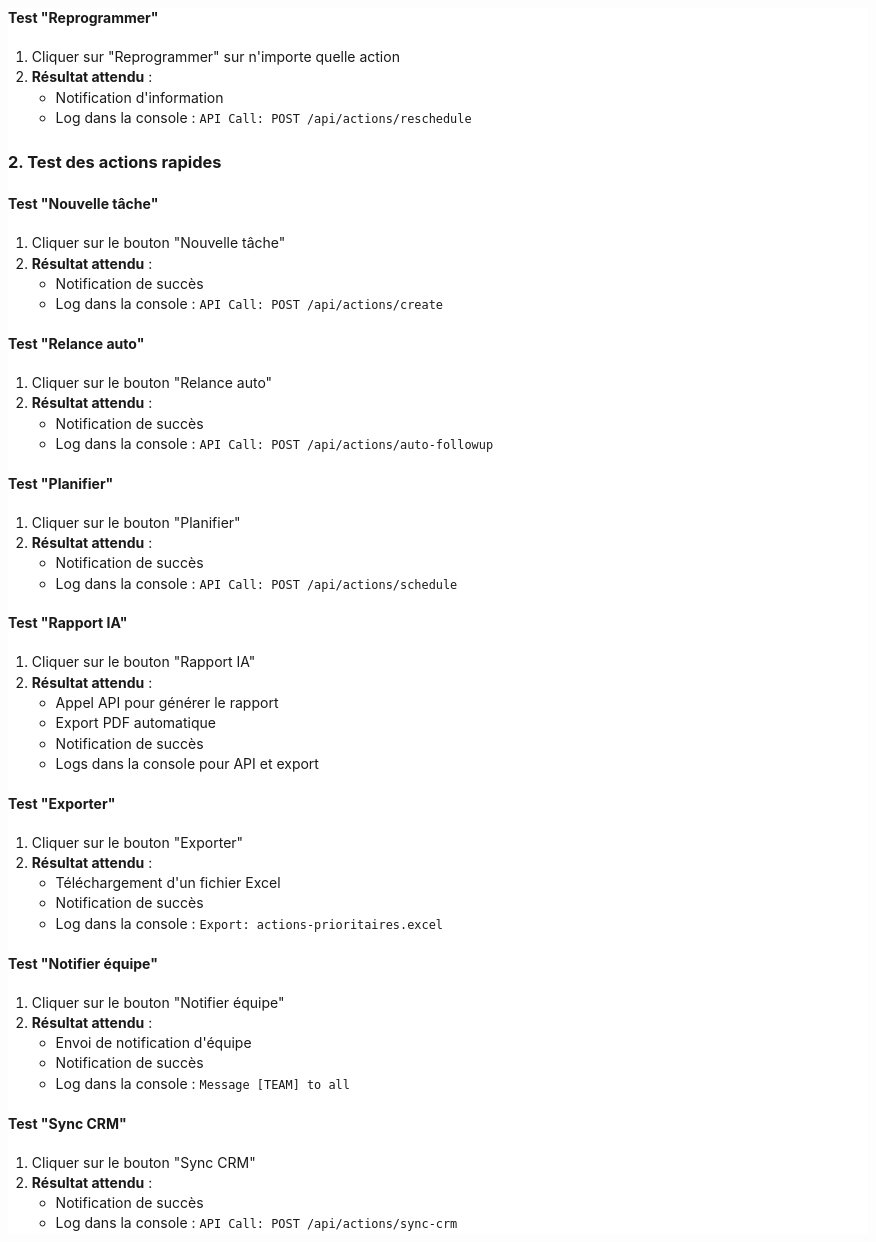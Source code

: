 #### Test "Reprogrammer"
1. Cliquer sur "Reprogrammer" sur n'importe quelle action
2. **Résultat attendu** :
   - Notification d'information
   - Log dans la console : `API Call: POST /api/actions/reschedule`

### 2. Test des actions rapides

#### Test "Nouvelle tâche"
1. Cliquer sur le bouton "Nouvelle tâche"
2. **Résultat attendu** :
   - Notification de succès
   - Log dans la console : `API Call: POST /api/actions/create`

#### Test "Relance auto"
1. Cliquer sur le bouton "Relance auto"
2. **Résultat attendu** :
   - Notification de succès
   - Log dans la console : `API Call: POST /api/actions/auto-followup`

#### Test "Planifier"
1. Cliquer sur le bouton "Planifier"
2. **Résultat attendu** :
   - Notification de succès
   - Log dans la console : `API Call: POST /api/actions/schedule`

#### Test "Rapport IA"
1. Cliquer sur le bouton "Rapport IA"
2. **Résultat attendu** :
   - Appel API pour générer le rapport
   - Export PDF automatique
   - Notification de succès
   - Logs dans la console pour API et export

#### Test "Exporter"
1. Cliquer sur le bouton "Exporter"
2. **Résultat attendu** :
   - Téléchargement d'un fichier Excel
   - Notification de succès
   - Log dans la console : `Export: actions-prioritaires.excel`

#### Test "Notifier équipe"
1. Cliquer sur le bouton "Notifier équipe"
2. **Résultat attendu** :
   - Envoi de notification d'équipe
   - Notification de succès
   - Log dans la console : `Message [TEAM] to all`

#### Test "Sync CRM"
1. Cliquer sur le bouton "Sync CRM"
2. **Résultat attendu** :
   - Notification de succès
   - Log dans la console : `API Call: POST /api/actions/sync-crm`
